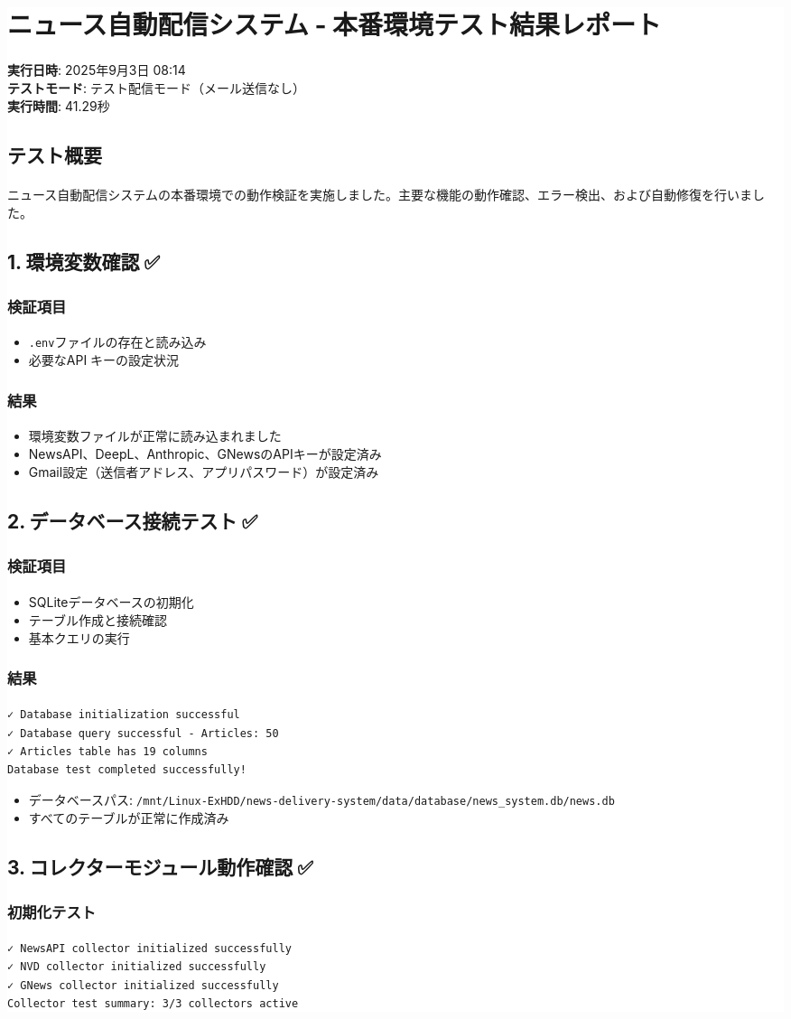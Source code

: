 # ニュース自動配信システム - 本番環境テスト結果レポート

**実行日時**: 2025年9月3日 08:14  
**テストモード**: テスト配信モード（メール送信なし）  
**実行時間**: 41.29秒  

## テスト概要

ニュース自動配信システムの本番環境での動作検証を実施しました。主要な機能の動作確認、エラー検出、および自動修復を行いました。

## 1. 環境変数確認 ✅

### 検証項目
- `.env`ファイルの存在と読み込み
- 必要なAPI キーの設定状況

### 結果
- 環境変数ファイルが正常に読み込まれました
- NewsAPI、DeepL、Anthropic、GNewsのAPIキーが設定済み
- Gmail設定（送信者アドレス、アプリパスワード）が設定済み

## 2. データベース接続テスト ✅

### 検証項目
- SQLiteデータベースの初期化
- テーブル作成と接続確認
- 基本クエリの実行

### 結果
```
✓ Database initialization successful
✓ Database query successful - Articles: 50
✓ Articles table has 19 columns
Database test completed successfully!
```

- データベースパス: `/mnt/Linux-ExHDD/news-delivery-system/data/database/news_system.db/news.db`
- すべてのテーブルが正常に作成済み

## 3. コレクターモジュール動作確認 ✅

### 初期化テスト
```
✓ NewsAPI collector initialized successfully
✓ NVD collector initialized successfully  
✓ GNews collector initialized successfully
Collector test summary: 3/3 collectors active
```
